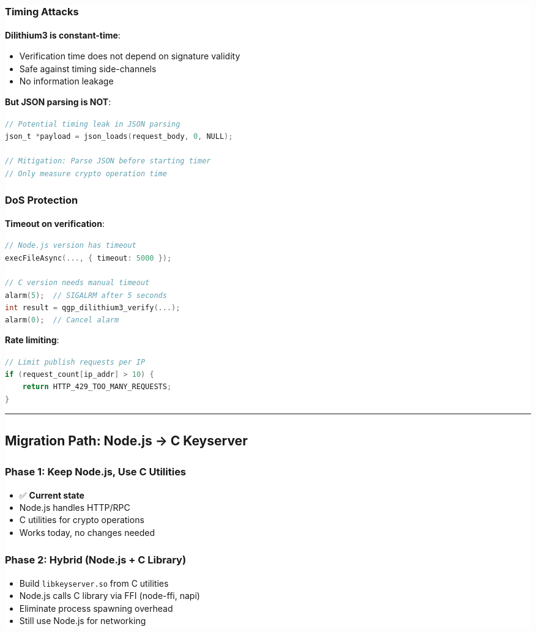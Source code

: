 ### Timing Attacks

**Dilithium3 is constant-time**:
- Verification time does not depend on signature validity
- Safe against timing side-channels
- No information leakage

**But JSON parsing is NOT**:
```c
// Potential timing leak in JSON parsing
json_t *payload = json_loads(request_body, 0, NULL);

// Mitigation: Parse JSON before starting timer
// Only measure crypto operation time
```

### DoS Protection

**Timeout on verification**:
```c
// Node.js version has timeout
execFileAsync(..., { timeout: 5000 });

// C version needs manual timeout
alarm(5);  // SIGALRM after 5 seconds
int result = qgp_dilithium3_verify(...);
alarm(0);  // Cancel alarm
```

**Rate limiting**:
```c
// Limit publish requests per IP
if (request_count[ip_addr] > 10) {
    return HTTP_429_TOO_MANY_REQUESTS;
}
```

---

## Migration Path: Node.js → C Keyserver

### Phase 1: Keep Node.js, Use C Utilities
- ✅ **Current state**
- Node.js handles HTTP/RPC
- C utilities for crypto operations
- Works today, no changes needed

### Phase 2: Hybrid (Node.js + C Library)
- Build `libkeyserver.so` from C utilities
- Node.js calls C library via FFI (node-ffi, napi)
- Eliminate process spawning overhead
- Still use Node.js for networking
